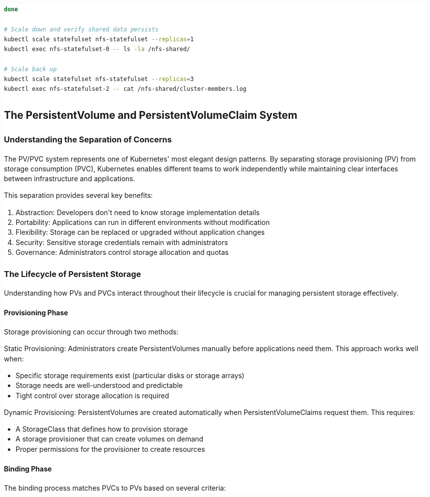 ```bash
done

# Scale down and verify shared data persists
kubectl scale statefulset nfs-statefulset --replicas=1
kubectl exec nfs-statefulset-0 -- ls -la /nfs-shared/

# Scale back up
kubectl scale statefulset nfs-statefulset --replicas=3
kubectl exec nfs-statefulset-2 -- cat /nfs-shared/cluster-members.log
```

## The PersistentVolume and PersistentVolumeClaim System

### Understanding the Separation of Concerns

The PV/PVC system represents one of Kubernetes' most elegant design patterns. By separating storage provisioning (PV) from storage consumption (PVC), Kubernetes enables different teams to work independently while maintaining clear interfaces between infrastructure and applications.

This separation provides several key benefits:

1. Abstraction: Developers don't need to know storage implementation details
2. Portability: Applications can run in different environments without modification
3. Flexibility: Storage can be replaced or upgraded without application changes
4. Security: Sensitive storage credentials remain with administrators
5. Governance: Administrators control storage allocation and quotas

### The Lifecycle of Persistent Storage

Understanding how PVs and PVCs interact throughout their lifecycle is crucial for managing persistent storage effectively.

#### Provisioning Phase

Storage provisioning can occur through two methods:

Static Provisioning: Administrators create PersistentVolumes manually before applications need them. This approach works well when:

- Specific storage requirements exist (particular disks or storage arrays)
- Storage needs are well-understood and predictable
- Tight control over storage allocation is required

Dynamic Provisioning: PersistentVolumes are created automatically when PersistentVolumeClaims request them. This requires:

- A StorageClass that defines how to provision storage
- A storage provisioner that can create volumes on demand
- Proper permissions for the provisioner to create resources

#### Binding Phase

The binding process matches PVCs to PVs based on several criteria:
